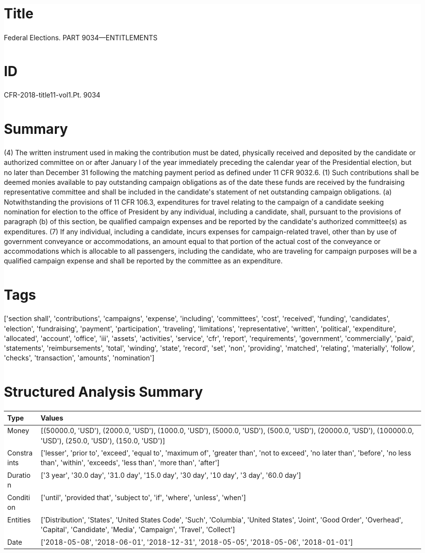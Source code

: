 # Title

 Federal Elections. PART 9034—ENTITLEMENTS


# ID

 CFR-2018-title11-vol1.Pt. 9034


# Summary

(4) The written instrument used in making the contribution must be dated, physically received and deposited by the candidate or authorized committee on or after January l of the year immediately preceding the calendar year of the Presidential election, but no later than December 31 following the matching payment period as defined under 11 CFR 9032.6.
(1) Such contributions shall be deemed monies available to pay outstanding campaign obligations as of the date these funds are received by the fundraising representative committee and shall be included in the candidate's statement of net outstanding campaign obligations.
(a) Notwithstanding the provisions of 11 CFR 106.3, expenditures for travel relating to the campaign of a candidate seeking nomination for election to the office of President by any individual, including a candidate, shall, pursuant to the provisions of paragraph (b) of this section, be qualified campaign expenses and be reported by the candidate's authorized committee(s) as expenditures.
(7) If any individual, including a candidate, incurs expenses for campaign-related travel, other than by use of government conveyance or accommodations, an amount equal to that portion of the actual cost of the conveyance or accommodations which is allocable to all passengers, including the candidate, who are traveling for campaign purposes will be a qualified campaign expense and shall be reported by the committee as an expenditure.


# Tags

['section shall', 'contributions', 'campaigns', 'expense', 'including', 'committees', 'cost', 'received', 'funding', 'candidates', 'election', 'fundraising', 'payment', 'participation', 'traveling', 'limitations', 'representative', 'written', 'political', 'expenditure', 'allocated', 'account', 'office', 'iii', 'assets', 'activities', 'service', 'cfr', 'report', 'requirements', 'government', 'commercially', 'paid', 'statements', 'reimbursements', 'total', 'winding', 'state', 'record', 'set', 'non', 'providing', 'matched', 'relating', 'materially', 'follow', 'checks', 'transaction', 'amounts', 'nomination']


# Structured Analysis Summary

| Type        | Values                                                                                                                                                                                         |
|:------------|:-----------------------------------------------------------------------------------------------------------------------------------------------------------------------------------------------|
| Money       | [(50000.0, 'USD'), (2000.0, 'USD'), (1000.0, 'USD'), (5000.0, 'USD'), (500.0, 'USD'), (20000.0, 'USD'), (100000.0, 'USD'), (250.0, 'USD'), (150.0, 'USD')]                                     |
| Constraints | ['lesser', 'prior to', 'exceed', 'equal to', 'maximum of', 'greater than', 'not to exceed', 'no later than', 'before', 'no less than', 'within', 'exceeds', 'less than', 'more than', 'after'] |
| Duration    | ['3 year', '30.0 day', '31.0 day', '15.0 day', '30 day', '10 day', '3 day', '60.0 day']                                                                                                        |
| Condition   | ['until', 'provided that', 'subject to', 'if', 'where', 'unless', 'when']                                                                                                                      |
| Entities    | ['Distribution', 'States', 'United States Code', 'Such', 'Columbia', 'United States', 'Joint', 'Good Order', 'Overhead', 'Capital', 'Candidate', 'Media', 'Campaign', 'Travel', 'Collect']     |
| Date        | ['2018-05-08', '2018-06-01', '2018-12-31', '2018-05-05', '2018-05-06', '2018-01-01']                                                                                                           |
